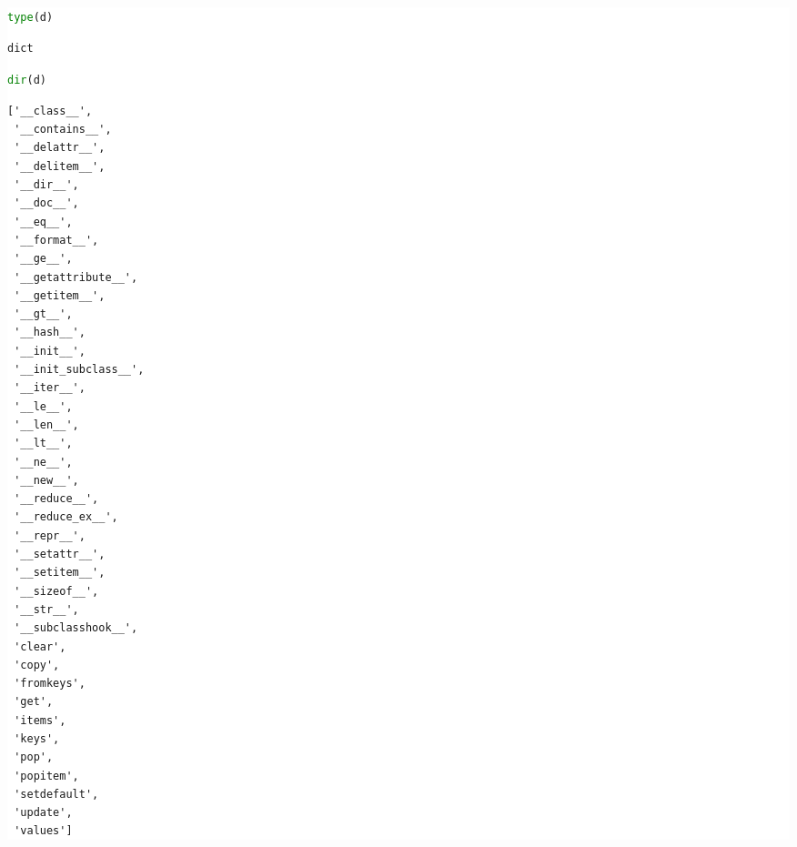 
```python
type(d)
```




    dict




```python
dir(d)
```




    ['__class__',
     '__contains__',
     '__delattr__',
     '__delitem__',
     '__dir__',
     '__doc__',
     '__eq__',
     '__format__',
     '__ge__',
     '__getattribute__',
     '__getitem__',
     '__gt__',
     '__hash__',
     '__init__',
     '__init_subclass__',
     '__iter__',
     '__le__',
     '__len__',
     '__lt__',
     '__ne__',
     '__new__',
     '__reduce__',
     '__reduce_ex__',
     '__repr__',
     '__setattr__',
     '__setitem__',
     '__sizeof__',
     '__str__',
     '__subclasshook__',
     'clear',
     'copy',
     'fromkeys',
     'get',
     'items',
     'keys',
     'pop',
     'popitem',
     'setdefault',
     'update',
     'values']
